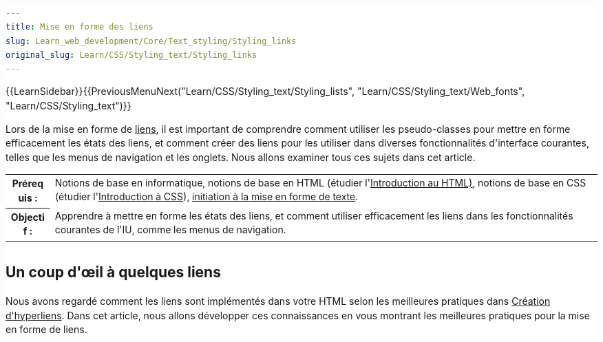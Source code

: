 ```yaml
---
title: Mise en forme des liens
slug: Learn_web_development/Core/Text_styling/Styling_links
original_slug: Learn/CSS/Styling_text/Styling_links
---
```


{{LearnSidebar}}{{PreviousMenuNext("Learn/CSS/Styling_text/Styling_lists", "Learn/CSS/Styling_text/Web_fonts", "Learn/CSS/Styling_text")}}

Lors de la mise en forme de [liens](/fr/docs/Learn/HTML/Introduction_to_HTML/Creating_hyperlinks), il est important de comprendre comment utiliser les pseudo-classes pour mettre en forme efficacement les états des liens, et comment créer des liens pour les utiliser dans diverses fonctionnalités d'interface courantes, telles que les menus de navigation et les onglets. Nous allons examiner tous ces sujets dans cet article.

<table class="standard-table">
  <tbody>
    <tr>
      <th scope="row">Prérequis :</th>
      <td>
        Notions de base en informatique, notions de base en HTML (étudier l'<a
          href="/fr/docs/Learn/HTML/Introduction_to_HTML"
          >Introduction au HTML)</a
        >, notions de base en CSS (étudier l'<a
          href="/fr/docs/Learn/CSS/Introduction_to_CSS"
          >Introduction à CSS</a
        >),
        <a
          href="/fr/docs/Learn/CSS/Styling_text/initiation-mise-en-forme-du-texte"
          >initiation à la mise en forme de texte</a
        >.
      </td>
    </tr>
    <tr>
      <th scope="row">Objectif :</th>
      <td>
        Apprendre à mettre en forme les états des liens, et comment utiliser
        efficacement les liens dans les fonctionnalités courantes de l'IU, comme
        les menus de navigation.
      </td>
    </tr>
  </tbody>
</table>

## Un coup d'œil à quelques liens

Nous avons regardé comment les liens sont implémentés dans votre HTML selon les meilleures pratiques dans [Création d'hyperliens](/fr/docs/Learn/HTML/Introduction_to_HTML/Creating_hyperlinks). Dans cet article, nous allons développer ces connaissances en vous montrant les meilleures pratiques pour la mise en forme de liens.
